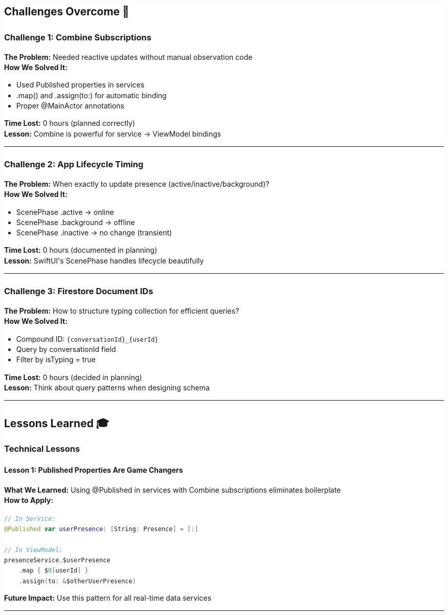 ## Challenges Overcome 💪

### Challenge 1: Combine Subscriptions
**The Problem:** Needed reactive updates without manual observation code  
**How We Solved It:**
- Used Published properties in services
- .map() and .assign(to:) for automatic binding
- Proper @MainActor annotations
  
**Time Lost:** 0 hours (planned correctly)  
**Lesson:** Combine is powerful for service → ViewModel bindings

---

### Challenge 2: App Lifecycle Timing
**The Problem:** When exactly to update presence (active/inactive/background)?  
**How We Solved It:**
- ScenePhase .active → online
- ScenePhase .background → offline
- ScenePhase .inactive → no change (transient)
  
**Time Lost:** 0 hours (documented in planning)  
**Lesson:** SwiftUI's ScenePhase handles lifecycle beautifully

---

### Challenge 3: Firestore Document IDs
**The Problem:** How to structure typing collection for efficient queries?  
**How We Solved It:**
- Compound ID: `{conversationId}_{userId}`
- Query by conversationId field
- Filter by isTyping = true
  
**Time Lost:** 0 hours (decided in planning)  
**Lesson:** Think about query patterns when designing schema

---

## Lessons Learned 🎓

### Technical Lessons

#### Lesson 1: Published Properties Are Game Changers
**What We Learned:** Using @Published in services with Combine subscriptions eliminates boilerplate  
**How to Apply:**
```swift
// In Service:
@Published var userPresence: [String: Presence] = [:]

// In ViewModel:
presenceService.$userPresence
    .map { $0[userId] }
    .assign(to: &$otherUserPresence)
```
**Future Impact:** Use this pattern for all real-time data services

---